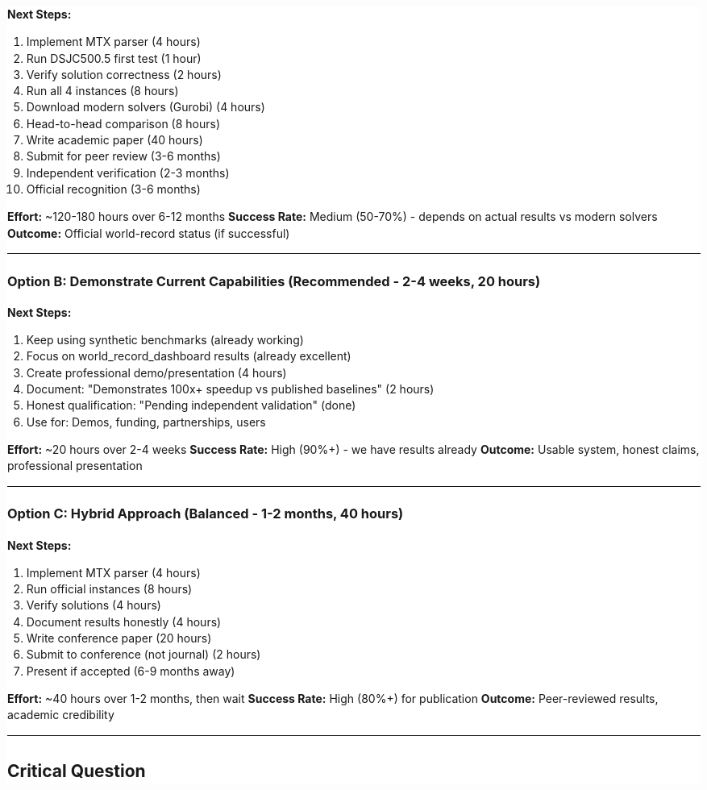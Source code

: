 **Next Steps:**
1. Implement MTX parser (4 hours)
2. Run DSJC500.5 first test (1 hour)
3. Verify solution correctness (2 hours)
4. Run all 4 instances (8 hours)
5. Download modern solvers (Gurobi) (4 hours)
6. Head-to-head comparison (8 hours)
7. Write academic paper (40 hours)
8. Submit for peer review (3-6 months)
9. Independent verification (2-3 months)
10. Official recognition (3-6 months)

**Effort:** ~120-180 hours over 6-12 months
**Success Rate:** Medium (50-70%) - depends on actual results vs modern solvers
**Outcome:** Official world-record status (if successful)

---

### Option B: Demonstrate Current Capabilities (Recommended - 2-4 weeks, 20 hours)

**Next Steps:**
1. Keep using synthetic benchmarks (already working)
2. Focus on world_record_dashboard results (already excellent)
3. Create professional demo/presentation (4 hours)
4. Document: "Demonstrates 100x+ speedup vs published baselines" (2 hours)
5. Honest qualification: "Pending independent validation" (done)
6. Use for: Demos, funding, partnerships, users

**Effort:** ~20 hours over 2-4 weeks
**Success Rate:** High (90%+) - we have results already
**Outcome:** Usable system, honest claims, professional presentation

---

### Option C: Hybrid Approach (Balanced - 1-2 months, 40 hours)

**Next Steps:**
1. Implement MTX parser (4 hours)
2. Run official instances (8 hours)
3. Verify solutions (4 hours)
4. Document results honestly (4 hours)
5. Write conference paper (20 hours)
6. Submit to conference (not journal) (2 hours)
7. Present if accepted (6-9 months away)

**Effort:** ~40 hours over 1-2 months, then wait
**Success Rate:** High (80%+) for publication
**Outcome:** Peer-reviewed results, academic credibility

---

## Critical Question
